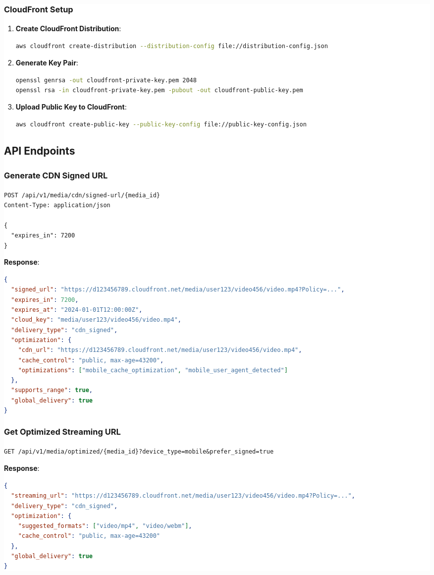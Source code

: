 ### CloudFront Setup

1. **Create CloudFront Distribution**:
   ```bash
   aws cloudfront create-distribution --distribution-config file://distribution-config.json
   ```

2. **Generate Key Pair**:
   ```bash
   openssl genrsa -out cloudfront-private-key.pem 2048
   openssl rsa -in cloudfront-private-key.pem -pubout -out cloudfront-public-key.pem
   ```

3. **Upload Public Key to CloudFront**:
   ```bash
   aws cloudfront create-public-key --public-key-config file://public-key-config.json
   ```

## API Endpoints

### Generate CDN Signed URL
```http
POST /api/v1/media/cdn/signed-url/{media_id}
Content-Type: application/json

{
  "expires_in": 7200
}
```

**Response**:
```json
{
  "signed_url": "https://d123456789.cloudfront.net/media/user123/video456/video.mp4?Policy=...",
  "expires_in": 7200,
  "expires_at": "2024-01-01T12:00:00Z",
  "cloud_key": "media/user123/video456/video.mp4",
  "delivery_type": "cdn_signed",
  "optimization": {
    "cdn_url": "https://d123456789.cloudfront.net/media/user123/video456/video.mp4",
    "cache_control": "public, max-age=43200",
    "optimizations": ["mobile_cache_optimization", "mobile_user_agent_detected"]
  },
  "supports_range": true,
  "global_delivery": true
}
```

### Get Optimized Streaming URL
```http
GET /api/v1/media/optimized/{media_id}?device_type=mobile&prefer_signed=true
```

**Response**:
```json
{
  "streaming_url": "https://d123456789.cloudfront.net/media/user123/video456/video.mp4?Policy=...",
  "delivery_type": "cdn_signed",
  "optimization": {
    "suggested_formats": ["video/mp4", "video/webm"],
    "cache_control": "public, max-age=43200"
  },
  "global_delivery": true
}
```

